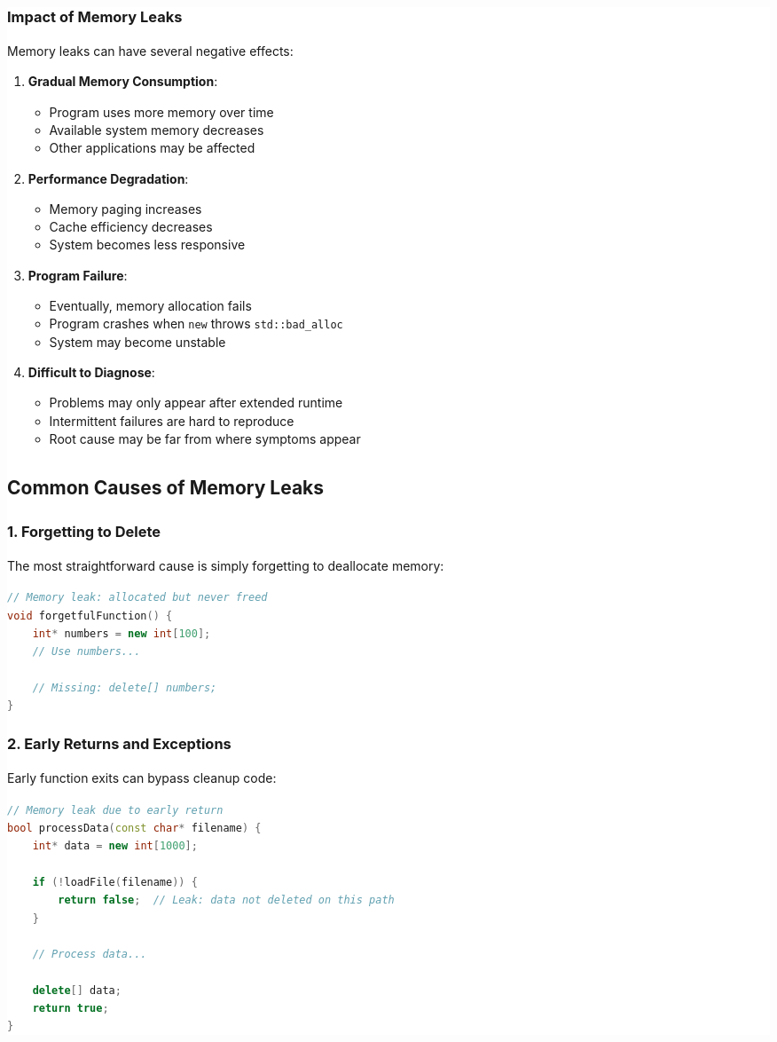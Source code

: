 ### Impact of Memory Leaks

Memory leaks can have several negative effects:

1. **Gradual Memory Consumption**:
   - Program uses more memory over time
   - Available system memory decreases
   - Other applications may be affected

2. **Performance Degradation**:
   - Memory paging increases
   - Cache efficiency decreases
   - System becomes less responsive

3. **Program Failure**:
   - Eventually, memory allocation fails
   - Program crashes when `new` throws `std::bad_alloc`
   - System may become unstable

4. **Difficult to Diagnose**:
   - Problems may only appear after extended runtime
   - Intermittent failures are hard to reproduce
   - Root cause may be far from where symptoms appear

## Common Causes of Memory Leaks

### 1. Forgetting to Delete

The most straightforward cause is simply forgetting to deallocate memory:

```cpp
// Memory leak: allocated but never freed
void forgetfulFunction() {
    int* numbers = new int[100];
    // Use numbers...
    
    // Missing: delete[] numbers;
}
```

### 2. Early Returns and Exceptions

Early function exits can bypass cleanup code:

```cpp
// Memory leak due to early return
bool processData(const char* filename) {
    int* data = new int[1000];
    
    if (!loadFile(filename)) {
        return false;  // Leak: data not deleted on this path
    }
    
    // Process data...
    
    delete[] data;
    return true;
}
```
